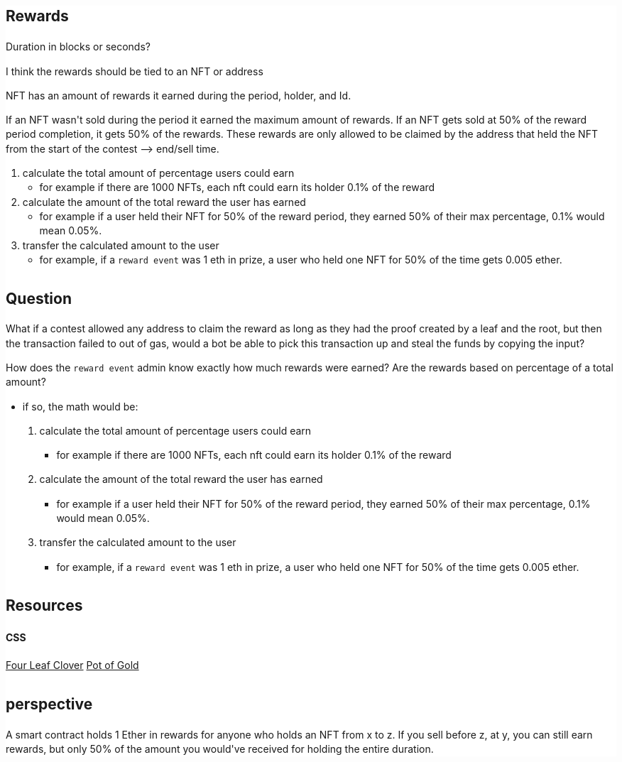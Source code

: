 ## Rewards

Duration in blocks or seconds?

I think the rewards should be tied to an NFT or address

NFT has an amount of rewards it earned during the period, holder, and Id.

If an NFT wasn't sold during the period it earned the maximum amount of rewards.
If an NFT gets sold at 50% of the reward period completion, it gets 50% of the rewards.
These rewards are only allowed to be claimed by the address that held the NFT from the start of the contest --> end/sell time.

1.  calculate the total amount of percentage users could earn
    - for example if there are 1000 NFTs, each nft could earn its holder 0.1% of the reward
2.  calculate the amount of the total reward the user has earned
    - for example if a user held their NFT for 50% of the reward period, they earned 50% of their max percentage, 0.1% would mean 0.05%.
3.  transfer the calculated amount to the user
    - for example, if a `reward event` was 1 eth in prize, a user who held one NFT for 50% of the time gets 0.005 ether.

## Question

What if a contest allowed any address to claim the reward as long as they had the proof created by a leaf and the root, but then the transaction failed to out of gas, would a bot be able to pick this transaction up and steal the funds by copying the input?

How does the `reward event` admin know exactly how much rewards were earned?
Are the rewards based on percentage of a total amount?

- if so, the math would be:

  1.  calculate the total amount of percentage users could earn
      - for example if there are 1000 NFTs, each nft could earn its holder 0.1% of the reward
  2.  calculate the amount of the total reward the user has earned
      - for example if a user held their NFT for 50% of the reward period, they earned 50% of their max percentage, 0.1% would mean 0.05%.
  3.  transfer the calculated amount to the user

      - for example, if a `reward event` was 1 eth in prize, a user who held one NFT for 50% of the time gets 0.005 ether.

## Resources

#### CSS

[Four Leaf Clover](https://codepen.io/zachos/pen/oNwgqXG)
[Pot of Gold](https://codepen.io/lenasta92579651/pen/eYNyZEK)

## perspective

A smart contract holds 1 Ether in rewards for anyone who holds an NFT from x to z. If you sell before z, at y, you can still earn rewards, but only 50% of the amount you would've received for holding the entire duration.
